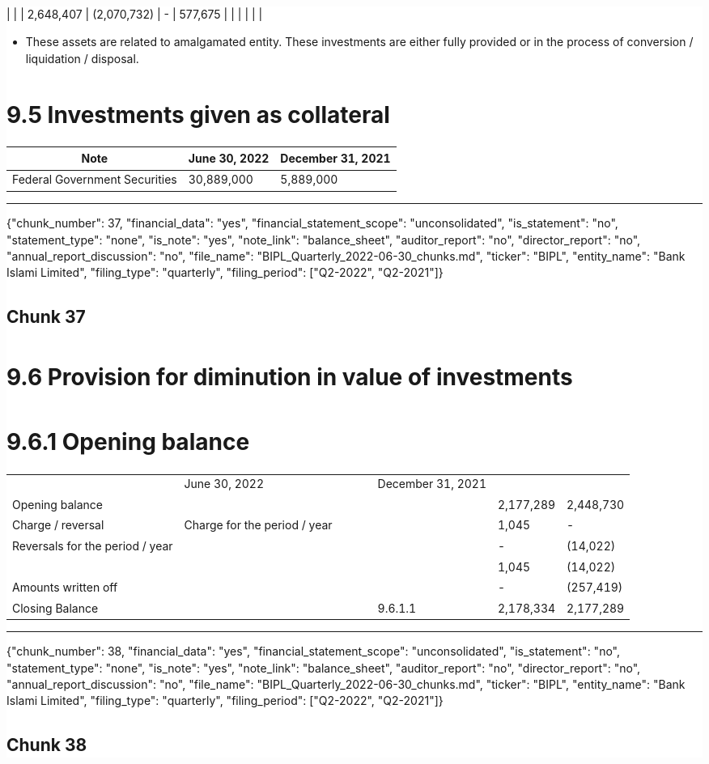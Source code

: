 |                                              |                                  | 2,648,407           | (2,070,732) | -              | 577,675               |                          |                     |                |   |         |

* These assets are related to amalgamated entity. These investments are either fully provided or in the process of conversion / liquidation / disposal.

# 9.5 Investments given as collateral

| Note                          | June 30, 2022 | December 31, 2021 |
| ----------------------------- | ------------- | ----------------- |
| Federal Government Securities | 30,889,000    | 5,889,000         |

---

{"chunk_number": 37, "financial_data": "yes", "financial_statement_scope": "unconsolidated", "is_statement": "no", "statement_type": "none", "is_note": "yes", "note_link": "balance_sheet", "auditor_report": "no", "director_report": "no", "annual_report_discussion": "no", "file_name": "BIPL_Quarterly_2022-06-30_chunks.md", "ticker": "BIPL", "entity_name": "Bank Islami Limited", "filing_type": "quarterly", "filing_period": ["Q2-2022", "Q2-2021"]}
## Chunk 37


# 9.6 Provision for diminution in value of investments

# 9.6.1 Opening balance

|                                 |                              |   |   |   |                   |           |           |
| ------------------------------- | ---------------------------- | - | - | - | ----------------- | --------- | --------- |
|                                 | June 30, 2022                |   |   |   | December 31, 2021 |           |           |
| Opening balance                 |                              |   |   |   |                   | 2,177,289 | 2,448,730 |
| Charge / reversal               | Charge for the period / year |   |   |   |                   | 1,045     | -         |
| Reversals for the period / year |                              |   |   |   |                   | -         | (14,022)  |
|                                 |                              |   |   |   |                   | 1,045     | (14,022)  |
| Amounts written off             |                              |   |   |   |                   | -         | (257,419) |
| Closing Balance                 |                              |   |   |   | 9.6.1.1           | 2,178,334 | 2,177,289 |

---

{"chunk_number": 38, "financial_data": "yes", "financial_statement_scope": "unconsolidated", "is_statement": "no", "statement_type": "none", "is_note": "yes", "note_link": "balance_sheet", "auditor_report": "no", "director_report": "no", "annual_report_discussion": "no", "file_name": "BIPL_Quarterly_2022-06-30_chunks.md", "ticker": "BIPL", "entity_name": "Bank Islami Limited", "filing_type": "quarterly", "filing_period": ["Q2-2022", "Q2-2021"]}
## Chunk 38
